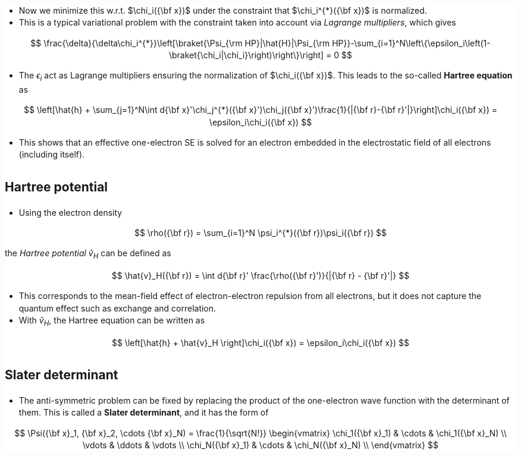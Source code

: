 * Now we minimize this w.r.t. $\chi_i({\bf x})$ under the constraint that $\chi_i^{*}({\bf x})$ is normalized.
* This is a typical variational problem with the constraint taken into account via *Lagrange multipliers*, which gives

$$
\frac{\delta}{\delta\chi_i^{*}}\left[\braket{\Psi_{\rm HP}|\hat{H}|\Psi_{\rm HP}}-\sum_{i=1}^N\left\{\epsilon_i\left(1-\braket{\chi_i|\chi_i}\right)\right\}\right] = 0
$$

* The $\epsilon_i$ act as Lagrange multipliers ensuring the normalization of $\chi_i({\bf x})$. This leads to the so-called **Hartree equation** as

$$
\left[\hat{h} + \sum_{j=1}^N\int d{\bf x}'\chi_j^{*}({\bf x}')\chi_j({\bf x}')\frac{1}{|{\bf r}-{\bf r}'|}\right]\chi_i({\bf x}) = \epsilon_i\chi_i({\bf x})
$$

* This shows that an effective one-electron SE is solved for an electron embedded in the electrostatic field of all electrons (including itself).

## Hartree potential
* Using the electron density

$$
\rho({\bf r}) = \sum_{i=1}^N \psi_i^{*}({\bf r})\psi_i({\bf r})
$$

the *Hartree potential* $\hat{v}_H$ can be defined as

$$
\hat{v}_H({\bf r}) = \int d{\bf r}' \frac{\rho({\bf r}')}{|{\bf r} - {\bf r}'|}
$$

* This corresponds to the mean-field effect of electron-electron repulsion from all electrons, but it does not capture the quantum effect such as exchange and correlation.
* With $\hat{v}_H$, the Hartree equation can be written as

$$
\left[\hat{h} + \hat{v}_H \right]\chi_i({\bf x}) = \epsilon_i\chi_i({\bf x})
$$

## Slater determinant
* The anti-symmetric problem can be fixed by replacing the product of the one-electron wave function with the determinant of them. This is called a **Slater determinant**, and it has the form of

$$
\Psi({\bf x}_1, {\bf x}_2, \cdots {\bf x}_N) 
= \frac{1}{\sqrt{N!}}
\begin{vmatrix}
\chi_1({\bf x}_1) & \cdots & \chi_1({\bf x}_N) \\
\vdots            & \ddots & \vdots \\
\chi_N({\bf x}_1) & \cdots & \chi_N({\bf x}_N) \\
\end{vmatrix}
$$
